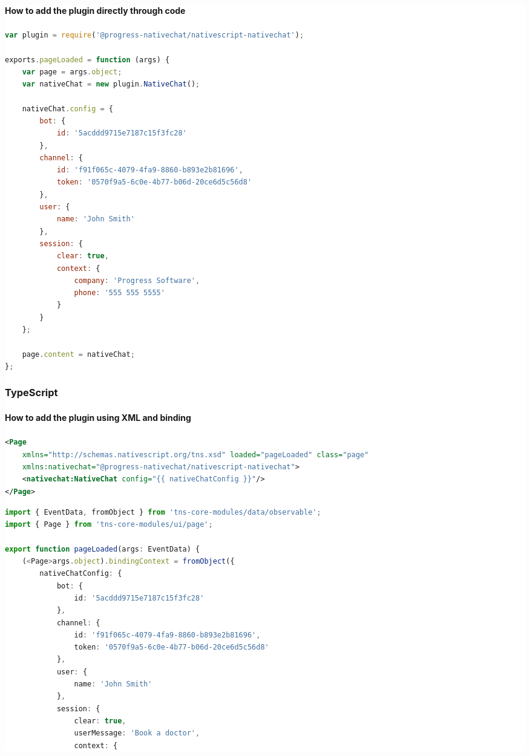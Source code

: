 #### How to add the plugin directly through code

```javascript
var plugin = require('@progress-nativechat/nativescript-nativechat');

exports.pageLoaded = function (args) {
    var page = args.object;
    var nativeChat = new plugin.NativeChat();

    nativeChat.config = {
        bot: {
            id: '5acddd9715e7187c15f3fc28'
        },
        channel: {
            id: 'f91f065c-4079-4fa9-8860-b893e2b81696',
            token: '0570f9a5-6c0e-4b77-b06d-20ce6d5c56d8'
        },
        user: {
            name: 'John Smith'
        },
        session: {
            clear: true,
            context: {
                company: 'Progress Software',
                phone: '555 555 5555'
            }
        }
    };

    page.content = nativeChat;
};
```

### TypeScript

#### How to add the plugin using XML and binding

```xml
<Page
    xmlns="http://schemas.nativescript.org/tns.xsd" loaded="pageLoaded" class="page"
    xmlns:nativechat="@progress-nativechat/nativescript-nativechat">
    <nativechat:NativeChat config="{{ nativeChatConfig }}"/>
</Page>
```
```typescript
import { EventData, fromObject } from 'tns-core-modules/data/observable';
import { Page } from 'tns-core-modules/ui/page';

export function pageLoaded(args: EventData) {
    (<Page>args.object).bindingContext = fromObject({
        nativeChatConfig: {
            bot: {
                id: '5acddd9715e7187c15f3fc28'
            },
            channel: {
                id: 'f91f065c-4079-4fa9-8860-b893e2b81696',
                token: '0570f9a5-6c0e-4b77-b06d-20ce6d5c56d8'
            },
            user: {
                name: 'John Smith'
            },
            session: {
                clear: true,
                userMessage: 'Book a doctor',
                context: {
```